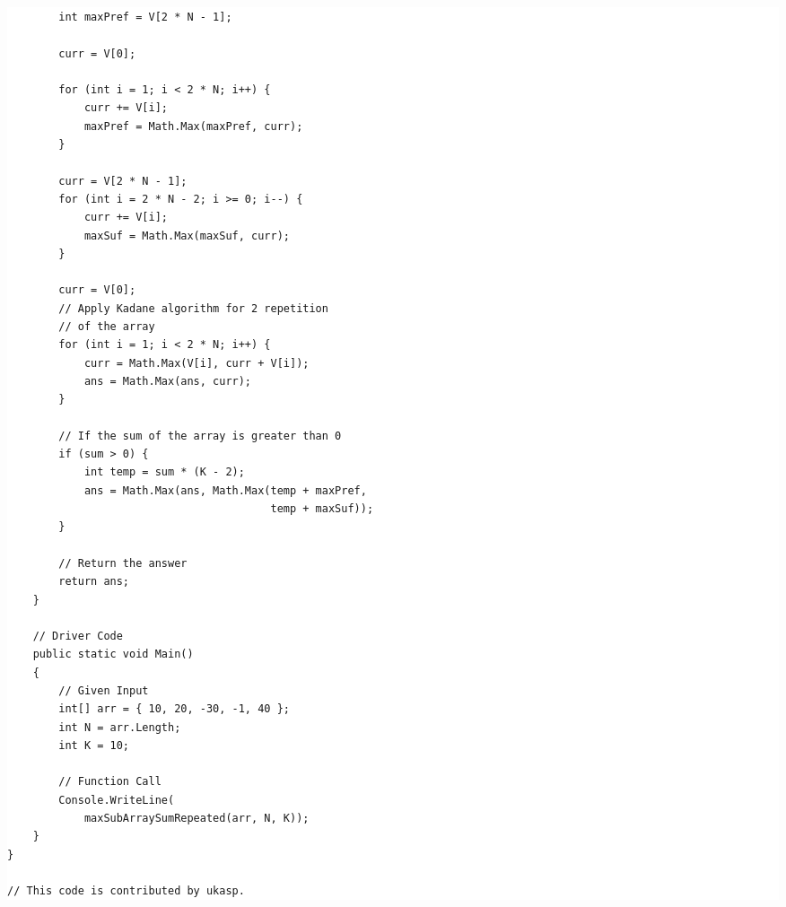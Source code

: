 ```
        int maxPref = V[2 * N - 1];

        curr = V[0];

        for (int i = 1; i < 2 * N; i++) {
            curr += V[i];
            maxPref = Math.Max(maxPref, curr);
        }

        curr = V[2 * N - 1];
        for (int i = 2 * N - 2; i >= 0; i--) {
            curr += V[i];
            maxSuf = Math.Max(maxSuf, curr);
        }

        curr = V[0];
        // Apply Kadane algorithm for 2 repetition
        // of the array
        for (int i = 1; i < 2 * N; i++) {
            curr = Math.Max(V[i], curr + V[i]);
            ans = Math.Max(ans, curr);
        }

        // If the sum of the array is greater than 0
        if (sum > 0) {
            int temp = sum * (K - 2);
            ans = Math.Max(ans, Math.Max(temp + maxPref,
                                         temp + maxSuf));
        }

        // Return the answer
        return ans;
    }

    // Driver Code
    public static void Main()
    {
        // Given Input
        int[] arr = { 10, 20, -30, -1, 40 };
        int N = arr.Length;
        int K = 10;

        // Function Call
        Console.WriteLine(
            maxSubArraySumRepeated(arr, N, K));
    }
}

// This code is contributed by ukasp.
```
